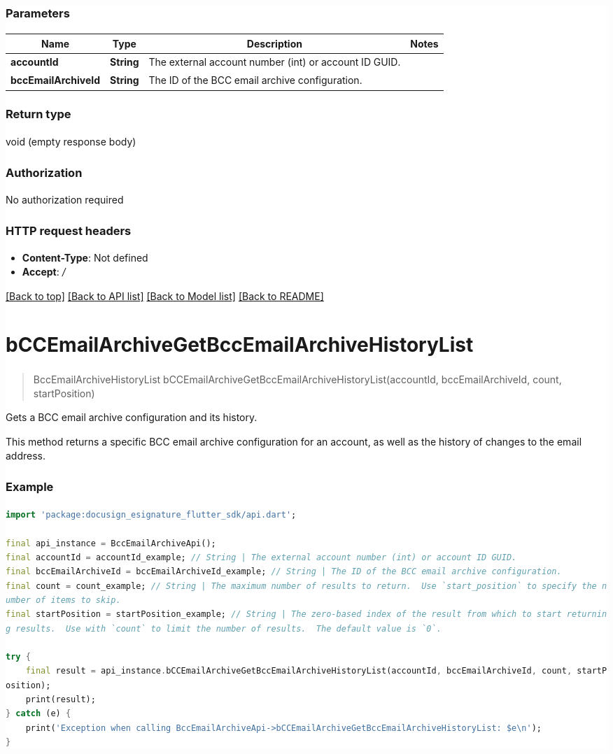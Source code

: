 ### Parameters

Name | Type | Description  | Notes
------------- | ------------- | ------------- | -------------
 **accountId** | **String**| The external account number (int) or account ID GUID. | 
 **bccEmailArchiveId** | **String**| The ID of the BCC email archive configuration. | 

### Return type

void (empty response body)

### Authorization

No authorization required

### HTTP request headers

 - **Content-Type**: Not defined
 - **Accept**: */*

[[Back to top]](#) [[Back to API list]](../README.md#documentation-for-api-endpoints) [[Back to Model list]](../README.md#documentation-for-models) [[Back to README]](../README.md)

# **bCCEmailArchiveGetBccEmailArchiveHistoryList**
> BccEmailArchiveHistoryList bCCEmailArchiveGetBccEmailArchiveHistoryList(accountId, bccEmailArchiveId, count, startPosition)

Gets a BCC email archive configuration and its history.

This method returns a specific BCC email archive configuration for an account, as well as the history of changes to the email address.

### Example
```dart
import 'package:docusign_esignature_flutter_sdk/api.dart';

final api_instance = BccEmailArchiveApi();
final accountId = accountId_example; // String | The external account number (int) or account ID GUID.
final bccEmailArchiveId = bccEmailArchiveId_example; // String | The ID of the BCC email archive configuration.
final count = count_example; // String | The maximum number of results to return.  Use `start_position` to specify the number of items to skip. 
final startPosition = startPosition_example; // String | The zero-based index of the result from which to start returning results.  Use with `count` to limit the number of results.  The default value is `0`. 

try {
    final result = api_instance.bCCEmailArchiveGetBccEmailArchiveHistoryList(accountId, bccEmailArchiveId, count, startPosition);
    print(result);
} catch (e) {
    print('Exception when calling BccEmailArchiveApi->bCCEmailArchiveGetBccEmailArchiveHistoryList: $e\n');
}
```
